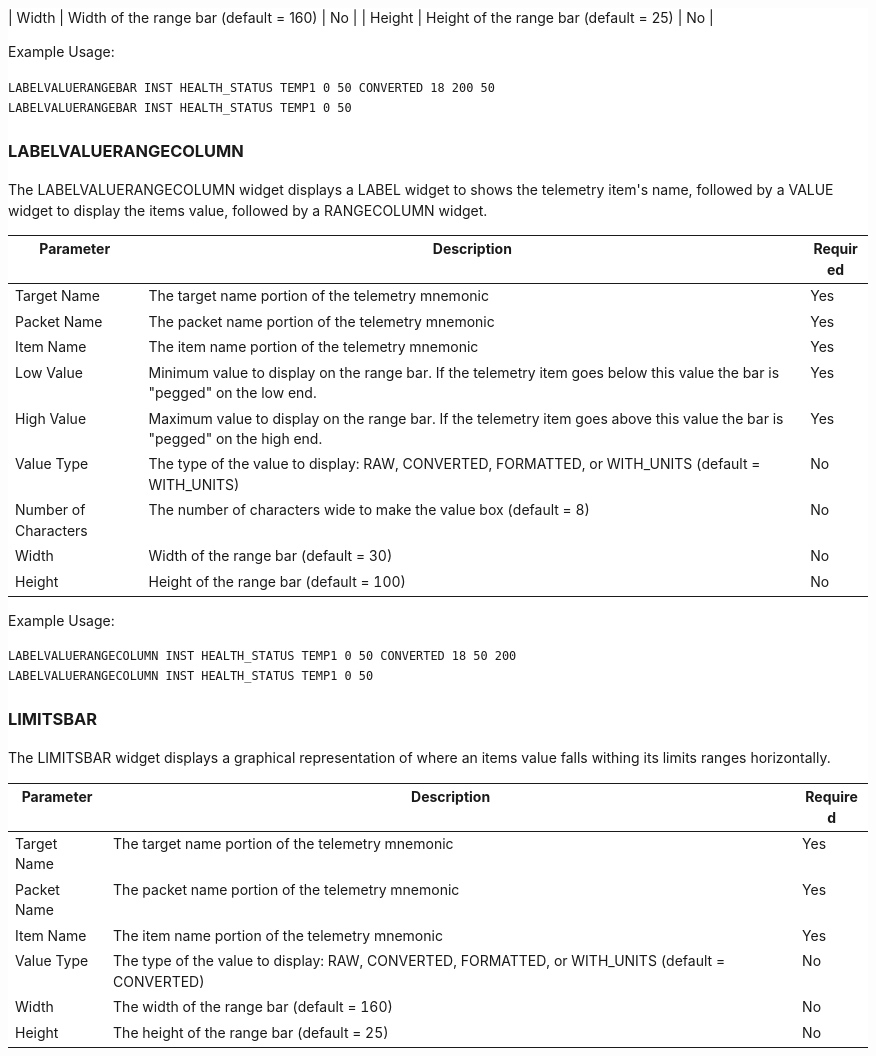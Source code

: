 | Width                | Width of the range bar (default = 160)                                                                                      | No       |
| Height               | Height of the range bar (default = 25)                                                                                      | No       |

Example Usage:


```bash
LABELVALUERANGEBAR INST HEALTH_STATUS TEMP1 0 50 CONVERTED 18 200 50
LABELVALUERANGEBAR INST HEALTH_STATUS TEMP1 0 50
```

### LABELVALUERANGECOLUMN

The LABELVALUERANGECOLUMN widget displays a LABEL widget to shows the telemetry item's name, followed by a VALUE widget to display the items value, followed by a RANGECOLUMN widget.

| Parameter            | Description                                                                                                                 | Required |
| -------------------- | --------------------------------------------------------------------------------------------------------------------------- | -------- |
| Target Name          | The target name portion of the telemetry mnemonic                                                                           | Yes      |
| Packet Name          | The packet name portion of the telemetry mnemonic                                                                           | Yes      |
| Item Name            | The item name portion of the telemetry mnemonic                                                                             | Yes      |
| Low Value            | Minimum value to display on the range bar. If the telemetry item goes below this value the bar is "pegged" on the low end.  | Yes      |
| High Value           | Maximum value to display on the range bar. If the telemetry item goes above this value the bar is "pegged" on the high end. | Yes      |
| Value Type           | The type of the value to display: RAW, CONVERTED, FORMATTED, or WITH_UNITS (default = WITH_UNITS)                           | No       |
| Number of Characters | The number of characters wide to make the value box (default = 8)                                                           | No       |
| Width                | Width of the range bar (default = 30)                                                                                       | No       |
| Height               | Height of the range bar (default = 100)                                                                                     | No       |

Example Usage:


```bash
LABELVALUERANGECOLUMN INST HEALTH_STATUS TEMP1 0 50 CONVERTED 18 50 200
LABELVALUERANGECOLUMN INST HEALTH_STATUS TEMP1 0 50
```

### LIMITSBAR

The LIMITSBAR widget displays a graphical representation of where an items value falls withing its limits ranges horizontally.

| Parameter   | Description                                                                                      | Required |
| ----------- | ------------------------------------------------------------------------------------------------ | -------- |
| Target Name | The target name portion of the telemetry mnemonic                                                | Yes      |
| Packet Name | The packet name portion of the telemetry mnemonic                                                | Yes      |
| Item Name   | The item name portion of the telemetry mnemonic                                                  | Yes      |
| Value Type  | The type of the value to display: RAW, CONVERTED, FORMATTED, or WITH_UNITS (default = CONVERTED) | No       |
| Width       | The width of the range bar (default = 160)                                                       | No       |
| Height      | The height of the range bar (default = 25)                                                       | No       |
